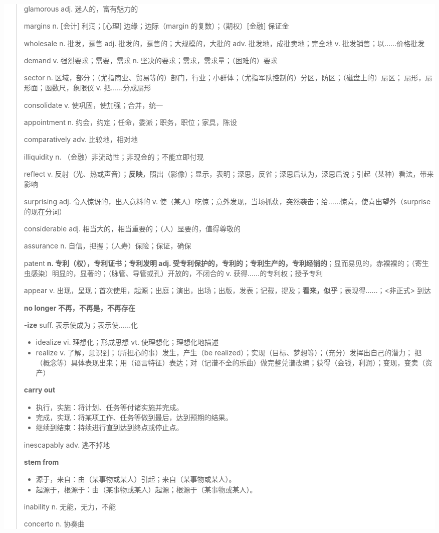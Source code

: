 >glamorous adj. 迷人的，富有魅力的
>
>margins n. [会计] 利润；[心理] 边缘；边际（margin 的复数）；（期权）[金融] 保证金
>
>wholesale n. 批发，趸售 adj. 批发的，趸售的；大规模的，大批的 adv. 批发地，成批卖地；完全地 v. 批发销售；以……价格批发
>
>demand v. 强烈要求；需要，需求 n. 坚决的要求；需求，需求量；（困难的）要求
>
>sector n. 区域，部分；（尤指商业、贸易等的）部门，行业；小群体；（尤指军队控制的）分区，防区；（磁盘上的）扇区； 扇形，扇形面；函数尺，象限仪 v. 把……分成扇形
>
>consolidate v. 使巩固，使加强；合并，统一
>
>appointment n. 约会，约定；任命，委派；职务，职位；家具，陈设
>
>comparatively adv. 比较地，相对地
>
>illiquidity n. （金融）非流动性；非现金的；不能立即付现
>
>reflect v. 反射（光、热或声音）；**反映**，照出（影像）；显示，表明；深思，反省；深思后认为，深思后说；引起（某种）看法，带来影响
>
>surprising adj. 令人惊讶的，出人意料的 v. 使（某人）吃惊；意外发现，当场抓获，突然袭击；给……惊喜，使喜出望外（surprise 的现在分词）
>
>considerable adj. 相当大的，相当重要的；（人）显要的，值得尊敬的
>
>assurance n. 自信，把握；（人寿）保险；保证，确保
>
>patent **n. 专利（权），专利证书；专利发明 adj. 受专利保护的，专利的；专利生产的，专利经销的**；显而易见的，赤裸裸的；（寄生虫感染）明显的，显著的；（脉管、导管或孔）开放的，不闭合的 v. 获得……的专利权；授予专利
>
>appear v. 出现，呈现；首次使用，起源；出庭；演出，出场；出版，发表；记载，提及；**看来，似乎**；表现得……；<非正式> 到达
>
>**no longer 不再，不再是，不再存在**
>
>**-ize** suff. 表示使成为；表示使……化
>
>* idealize vi. 理想化；形成思想 vt. 使理想化；理想化地描述
>* realize v. 了解，意识到；（所担心的事）发生，产生（be realized）；实现（目标、梦想等）；（充分）发挥出自己的潜力； 把（概念等）具体表现出来；用（语言特征）表达；对（记谱不全的乐曲）做完整兑谱改编；获得（金钱，利润）；变现，变卖（资产）
>
>**carry out**
>
>* 执行，实施：将计划、任务等付诸实施并完成。
>* 完成，实现：将某项工作、任务等做到最后，达到预期的结果。 
>* 继续到结束：持续进行直到达到终点或停止点。
>
>inescapably adv. 逃不掉地
>
>**stem from**
>
>* 源于，来自：由（某事物或某人）引起；来自（某事物或某人）。
>* 起源于，根源于：由（某事物或某人）起源；根源于（某事物或某人）。
>
>inability n. 无能，无力，不能
>
>concerto n. 协奏曲
